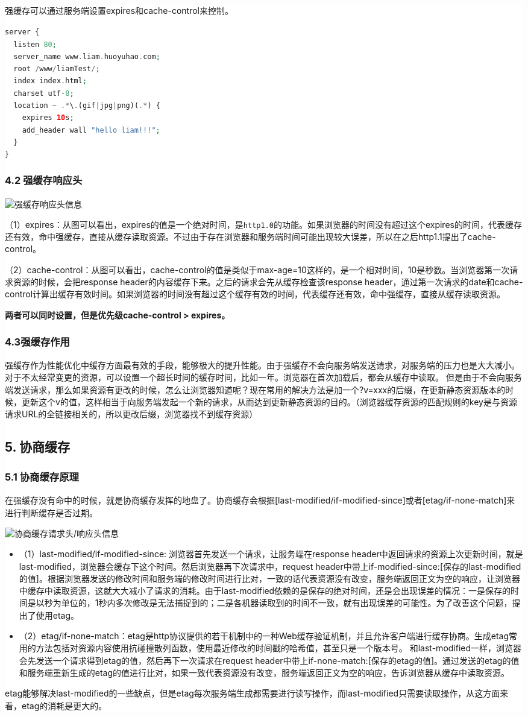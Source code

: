 强缓存可以通过服务端设置expires和cache-control来控制。

```php
server {
  listen 80;
  server_name www.liam.huoyuhao.com;
  root /www/liamTest/;
  index index.html;
  charset utf-8;
  location ~ .*\.(gif|jpg|png)(.*) {
    expires 10s;
    add_header wall "hello liam!!!";
  }
}
```

### 4.2 强缓存响应头

![强缓存响应头信息](/img/强缓存响应头信息.png)

（1）expires：从图可以看出，expires的值是一个绝对时间，是`http1.0`的功能。如果浏览器的时间没有超过这个expires的时间，代表缓存还有效，命中强缓存，直接从缓存读取资源。不过由于存在浏览器和服务端时间可能出现较大误差，所以在之后http1.1提出了cache-control。

（2）cache-control：从图可以看出，cache-control的值是类似于max-age=10这样的，是一个相对时间，10是秒数。当浏览器第一次请求资源的时候，会把response header的内容缓存下来。之后的请求会先从缓存检查该response header，通过第一次请求的date和cache-control计算出缓存有效时间。如果浏览器的时间没有超过这个缓存有效的时间，代表缓存还有效，命中强缓存，直接从缓存读取资源。

**两者可以同时设置，但是优先级cache-control > expires。**

### 4.3强缓存作用

强缓存作为性能优化中缓存方面最有效的手段，能够极大的提升性能。由于强缓存不会向服务端发送请求，对服务端的压力也是大大减小。对于不太经常变更的资源，可以设置一个超长时间的缓存时间，比如一年。浏览器在首次加载后，都会从缓存中读取。
但是由于不会向服务端发送请求，那么如果资源有更改的时候，怎么让浏览器知道呢？现在常用的解决方法是加一个?v=xxx的后缀，在更新静态资源版本的时候，更新这个v的值，这样相当于向服务端发起一个新的请求，从而达到更新静态资源的目的。（浏览器缓存资源的匹配规则的key是与资源请求URL的全链接相关的，所以更改后缀，浏览器找不到缓存资源）

## 5. 协商缓存

### 5.1 协商缓存原理

在强缓存没有命中的时候，就是协商缓存发挥的地盘了。协商缓存会根据[last-modified/if-modified-since]或者[etag/if-none-match]来进行判断缓存是否过期。

![协商缓存请求头/响应头信息](/img/协商缓存响应头信息.png)

+ （1）last-modified/if-modified-since: 浏览器首先发送一个请求，让服务端在response header中返回请求的资源上次更新时间，就是last-modified，浏览器会缓存下这个时间。然后浏览器再下次请求中，request header中带上if-modified-since:[保存的last-modified的值]。根据浏览器发送的修改时间和服务端的修改时间进行比对，一致的话代表资源没有改变，服务端返回正文为空的响应，让浏览器中缓存中读取资源，这就大大减小了请求的消耗。由于last-modified依赖的是保存的绝对时间，还是会出现误差的情况：一是保存的时间是以秒为单位的，1秒内多次修改是无法捕捉到的；二是各机器读取到的时间不一致，就有出现误差的可能性。为了改善这个问题，提出了使用etag。

+ （2）etag/if-none-match：etag是http协议提供的若干机制中的一种Web缓存验证机制，并且允许客户端进行缓存协商。生成etag常用的方法包括对资源内容使用抗碰撞散列函数，使用最近修改的时间戳的哈希值，甚至只是一个版本号。 和last-modified一样，浏览器会先发送一个请求得到etag的值，然后再下一次请求在request header中带上if-none-match:[保存的etag的值]。通过发送的etag的值和服务端重新生成的etag的值进行比对，如果一致代表资源没有改变，服务端返回正文为空的响应，告诉浏览器从缓存中读取资源。

etag能够解决last-modified的一些缺点，但是etag每次服务端生成都需要进行读写操作，而last-modified只需要读取操作，从这方面来看，etag的消耗是更大的。

